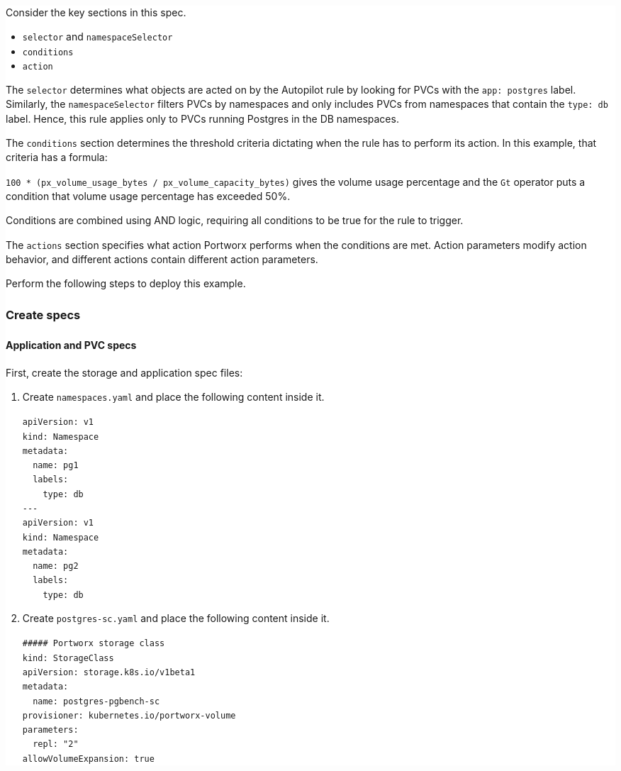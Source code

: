 Consider the key sections in this spec.

* `selector` and `namespaceSelector`
* `conditions`
* `action`

The `selector` determines what objects are acted on by the Autopilot rule by looking for PVCs with the `app: postgres` label. Similarly, the `namespaceSelector` filters PVCs by namespaces and only includes PVCs from namespaces that contain the `type: db` label. Hence, this rule applies only to PVCs running Postgres in the DB namespaces.

The `conditions` section determines the threshold criteria dictating when the rule has to perform its action. In this example, that criteria has a formula:

`100 * (px_volume_usage_bytes / px_volume_capacity_bytes)` gives the volume usage percentage and the `Gt` operator puts a condition that volume usage percentage has exceeded 50%.

Conditions are combined using AND logic, requiring all conditions to be true for the rule to trigger.

The `actions` section specifies what action Portworx performs when the conditions are met. Action parameters modify action behavior, and different actions contain different action parameters.

Perform the following steps to deploy this example.

### Create specs

#### Application and PVC specs

First, create the storage and application spec files:

1. Create `namespaces.yaml` and place the following content inside it.

    ```text
    apiVersion: v1
    kind: Namespace
    metadata:
      name: pg1
      labels:
        type: db
    ---
    apiVersion: v1
    kind: Namespace
    metadata:
      name: pg2
      labels:
        type: db
    ```

2. Create `postgres-sc.yaml` and place the following content inside it.

    ```text
    ##### Portworx storage class
    kind: StorageClass
    apiVersion: storage.k8s.io/v1beta1
    metadata:
      name: postgres-pgbench-sc
    provisioner: kubernetes.io/portworx-volume
    parameters:
      repl: "2"
    allowVolumeExpansion: true
    ```
